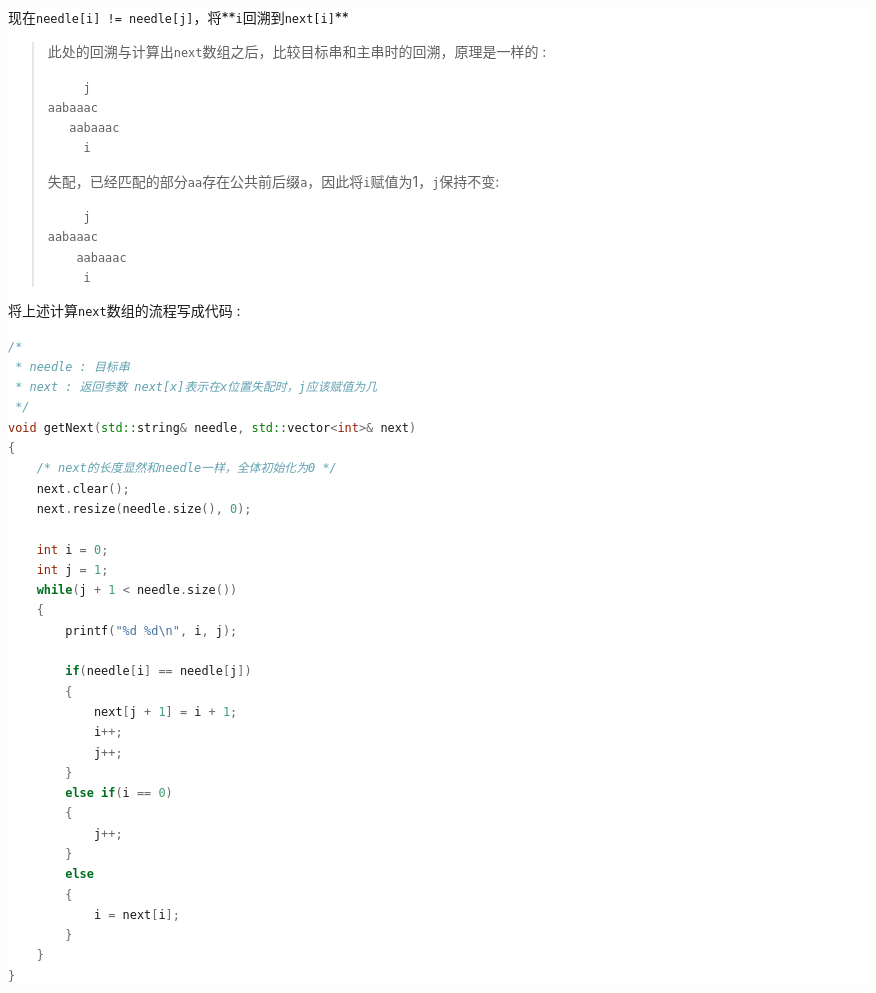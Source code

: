 现在`needle[i] != needle[j]`，将**`i`回溯到`next[i]`**  
> 此处的回溯与计算出`next`数组之后，比较目标串和主串时的回溯，原理是一样的 :  
>```
>      j
> aabaaac
>    aabaaac
>      i
>```
> 失配，已经匹配的部分`aa`存在公共前后缀`a`，因此将`i`赋值为1，`j`保持不变:  
>```
>      j
> aabaaac
>     aabaaac
>      i
>```



将上述计算`next`数组的流程写成代码 :  
```Cpp
/*
 * needle : 目标串
 * next : 返回参数 next[x]表示在x位置失配时，j应该赋值为几
 */
void getNext(std::string& needle, std::vector<int>& next)
{
    /* next的长度显然和needle一样，全体初始化为0 */
    next.clear();
    next.resize(needle.size(), 0);

    int i = 0;
    int j = 1;
    while(j + 1 < needle.size())
    {
        printf("%d %d\n", i, j);

        if(needle[i] == needle[j])
        {
            next[j + 1] = i + 1;
            i++;
            j++;
        }
        else if(i == 0)
        {
            j++;
        }
        else
        {
            i = next[i];
        }
    }
}
```
